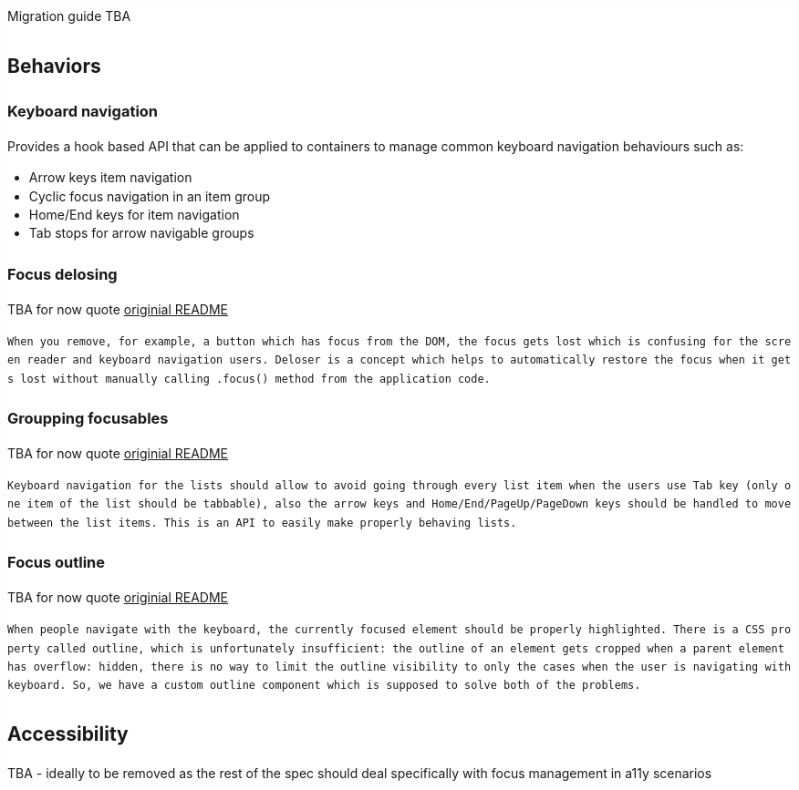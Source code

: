 Migration guide TBA

## Behaviors

### Keyboard navigation

Provides a hook based API that can be applied to containers to manage common keyboard navigation behaviours such as:

- Arrow keys item navigation
- Cyclic focus navigation in an item group
- Home/End keys for item navigation
- Tab stops for arrow navigable groups

### Focus delosing

TBA for now quote [originial README](https://github.com/microsoft/ability-helpers#deloser)

```
When you remove, for example, a button which has focus from the DOM, the focus gets lost which is confusing for the screen reader and keyboard navigation users. Deloser is a concept which helps to automatically restore the focus when it gets lost without manually calling .focus() method from the application code.
```

### Groupping focusables

TBA for now quote [originial README](https://github.com/microsoft/ability-helpers#deloser)

```
Keyboard navigation for the lists should allow to avoid going through every list item when the users use Tab key (only one item of the list should be tabbable), also the arrow keys and Home/End/PageUp/PageDown keys should be handled to move between the list items. This is an API to easily make properly behaving lists.
```

### Focus outline

TBA for now quote [originial README](https://github.com/microsoft/ability-helpers#outline)

```
When people navigate with the keyboard, the currently focused element should be properly highlighted. There is a CSS property called outline, which is unfortunately insufficient: the outline of an element gets cropped when a parent element has overflow: hidden, there is no way to limit the outline visibility to only the cases when the user is navigating with keyboard. So, we have a custom outline component which is supposed to solve both of the problems.
```

## Accessibility

TBA - ideally to be removed as the rest of the spec should deal specifically with focus management in a11y scenarios
